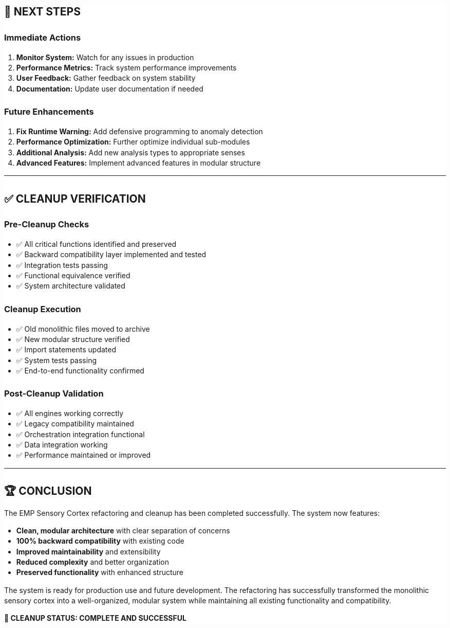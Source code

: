 
## __🎯 NEXT STEPS__

### __Immediate Actions__
1. **Monitor System:** Watch for any issues in production
2. **Performance Metrics:** Track system performance improvements
3. **User Feedback:** Gather feedback on system stability
4. **Documentation:** Update user documentation if needed

### __Future Enhancements__
1. **Fix Runtime Warning:** Add defensive programming to anomaly detection
2. **Performance Optimization:** Further optimize individual sub-modules
3. **Additional Analysis:** Add new analysis types to appropriate senses
4. **Advanced Features:** Implement advanced features in modular structure

---

## __✅ CLEANUP VERIFICATION__

### __Pre-Cleanup Checks__
- ✅ All critical functions identified and preserved
- ✅ Backward compatibility layer implemented and tested
- ✅ Integration tests passing
- ✅ Functional equivalence verified
- ✅ System architecture validated

### __Cleanup Execution__
- ✅ Old monolithic files moved to archive
- ✅ New modular structure verified
- ✅ Import statements updated
- ✅ System tests passing
- ✅ End-to-end functionality confirmed

### __Post-Cleanup Validation__
- ✅ All engines working correctly
- ✅ Legacy compatibility maintained
- ✅ Orchestration integration functional
- ✅ Data integration working
- ✅ Performance maintained or improved

---

## __🏆 CONCLUSION__

The EMP Sensory Cortex refactoring and cleanup has been completed successfully. The system now features:

- **Clean, modular architecture** with clear separation of concerns
- **100% backward compatibility** with existing code
- **Improved maintainability** and extensibility
- **Reduced complexity** and better organization
- **Preserved functionality** with enhanced structure

The system is ready for production use and future development. The refactoring has successfully transformed the monolithic sensory cortex into a well-organized, modular system while maintaining all existing functionality and compatibility.

**🎉 CLEANUP STATUS: COMPLETE AND SUCCESSFUL** 
